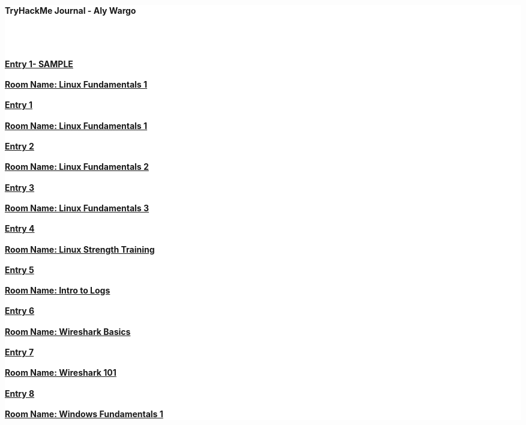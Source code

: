 

<p><strong>TryHackMe Journal - Aly Wargo</strong></p>


<p><br />
&nbsp;</p>

<p><strong><a href="https://docs.google.com/document/d/1y-zLNog5ClaAOhzAUsHwe1V7I3vG48OekmaRwx8gsCc/edit#heading=h.23drygy33cs7">Entry 1- SAMPLE</a></strong></p>

<p><strong><a href="https://docs.google.com/document/d/1y-zLNog5ClaAOhzAUsHwe1V7I3vG48OekmaRwx8gsCc/edit#heading=h.9vvz4g4ibayw">Room Name: Linux Fundamentals 1</a></strong></p>

<p><strong><a href="https://docs.google.com/document/d/1y-zLNog5ClaAOhzAUsHwe1V7I3vG48OekmaRwx8gsCc/edit#heading=h.1hsl3npa9rfw">Entry 1</a></strong></p>

<p><strong><a href="https://docs.google.com/document/d/1y-zLNog5ClaAOhzAUsHwe1V7I3vG48OekmaRwx8gsCc/edit#heading=h.qu0yyb2ejc0w">Room Name: Linux Fundamentals 1</a></strong></p>

<p><strong><a href="https://docs.google.com/document/d/1y-zLNog5ClaAOhzAUsHwe1V7I3vG48OekmaRwx8gsCc/edit#heading=h.rssbp32e2g8m">Entry 2</a></strong></p>

<p><strong><a href="https://docs.google.com/document/d/1y-zLNog5ClaAOhzAUsHwe1V7I3vG48OekmaRwx8gsCc/edit#heading=h.638z74u39hd6">Room Name: Linux Fundamentals 2</a></strong></p>

<p><strong><a href="https://docs.google.com/document/d/1y-zLNog5ClaAOhzAUsHwe1V7I3vG48OekmaRwx8gsCc/edit#heading=h.cltwrfvb2owe">Entry 3</a></strong></p>

<p><strong><a href="https://docs.google.com/document/d/1y-zLNog5ClaAOhzAUsHwe1V7I3vG48OekmaRwx8gsCc/edit#heading=h.2kl4qua7c8a1">Room Name: Linux Fundamentals 3</a></strong></p>

<p><strong><a href="https://docs.google.com/document/d/1y-zLNog5ClaAOhzAUsHwe1V7I3vG48OekmaRwx8gsCc/edit#heading=h.2egcbux2xso7">Entry 4</a></strong></p>

<p><strong><a href="https://docs.google.com/document/d/1y-zLNog5ClaAOhzAUsHwe1V7I3vG48OekmaRwx8gsCc/edit#heading=h.5f5qjok47fjb">Room Name: Linux Strength Training</a></strong></p>

<p><strong><a href="https://docs.google.com/document/d/1y-zLNog5ClaAOhzAUsHwe1V7I3vG48OekmaRwx8gsCc/edit#heading=h.str0vgf5d80">Entry 5</a></strong></p>

<p><strong><a href="https://docs.google.com/document/d/1y-zLNog5ClaAOhzAUsHwe1V7I3vG48OekmaRwx8gsCc/edit#heading=h.9ozf7tyhj2z1">Room Name: Intro to Logs</a></strong></p>

<p><strong><a href="https://docs.google.com/document/d/1y-zLNog5ClaAOhzAUsHwe1V7I3vG48OekmaRwx8gsCc/edit#heading=h.ak1pof8ebyk6">Entry 6</a></strong></p>

<p><strong><a href="https://docs.google.com/document/d/1y-zLNog5ClaAOhzAUsHwe1V7I3vG48OekmaRwx8gsCc/edit#heading=h.w7wl7e3uwrrn">Room Name: Wireshark Basics</a></strong></p>

<p><strong><a href="https://docs.google.com/document/d/1y-zLNog5ClaAOhzAUsHwe1V7I3vG48OekmaRwx8gsCc/edit#heading=h.nzyixrmzwseg">Entry 7</a></strong></p>

<p><strong><a href="https://docs.google.com/document/d/1y-zLNog5ClaAOhzAUsHwe1V7I3vG48OekmaRwx8gsCc/edit#heading=h.zdodqul745hz">Room Name: Wireshark 101</a></strong></p>

<p><strong><a href="https://docs.google.com/document/d/1y-zLNog5ClaAOhzAUsHwe1V7I3vG48OekmaRwx8gsCc/edit#heading=h.wus2efos6bcc">Entry 8</a></strong></p>

<p><strong><a href="https://docs.google.com/document/d/1y-zLNog5ClaAOhzAUsHwe1V7I3vG48OekmaRwx8gsCc/edit#heading=h.ltkwqp4he38n">Room Name: Windows Fundamentals 1</a></strong></p>
